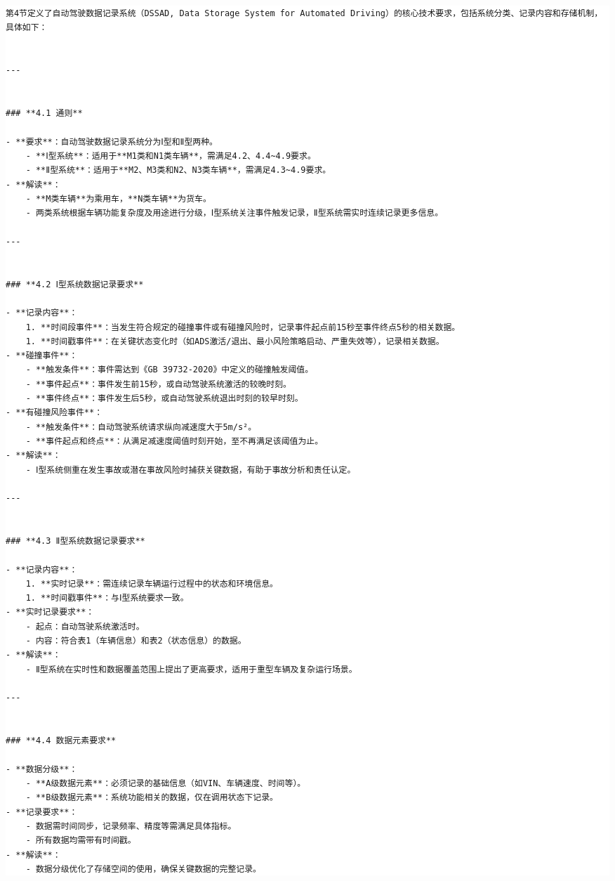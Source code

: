 
	第4节定义了自动驾驶数据记录系统（DSSAD, Data Storage System for Automated Driving）的核心技术要求，包括系统分类、记录内容和存储机制，具体如下：


	---


	### **4.1 通则**

	- **要求**：自动驾驶数据记录系统分为Ⅰ型和Ⅱ型两种。
		- **Ⅰ型系统**：适用于**M1类和N1类车辆**，需满足4.2、4.4~4.9要求。
		- **Ⅱ型系统**：适用于**M2、M3类和N2、N3类车辆**，需满足4.3~4.9要求。
	- **解读**：
		- **M类车辆**为乘用车，**N类车辆**为货车。
		- 两类系统根据车辆功能复杂度及用途进行分级，Ⅰ型系统关注事件触发记录，Ⅱ型系统需实时连续记录更多信息。

	---


	### **4.2 Ⅰ型系统数据记录要求**

	- **记录内容**：
		1. **时间段事件**：当发生符合规定的碰撞事件或有碰撞风险时，记录事件起点前15秒至事件终点5秒的相关数据。
		1. **时间戳事件**：在关键状态变化时（如ADS激活/退出、最小风险策略启动、严重失效等），记录相关数据。
	- **碰撞事件**：
		- **触发条件**：事件需达到《GB 39732-2020》中定义的碰撞触发阈值。
		- **事件起点**：事件发生前15秒，或自动驾驶系统激活的较晚时刻。
		- **事件终点**：事件发生后5秒，或自动驾驶系统退出时刻的较早时刻。
	- **有碰撞风险事件**：
		- **触发条件**：自动驾驶系统请求纵向减速度大于5m/s²。
		- **事件起点和终点**：从满足减速度阈值时刻开始，至不再满足该阈值为止。
	- **解读**：
		- Ⅰ型系统侧重在发生事故或潜在事故风险时捕获关键数据，有助于事故分析和责任认定。

	---


	### **4.3 Ⅱ型系统数据记录要求**

	- **记录内容**：
		1. **实时记录**：需连续记录车辆运行过程中的状态和环境信息。
		1. **时间戳事件**：与Ⅰ型系统要求一致。
	- **实时记录要求**：
		- 起点：自动驾驶系统激活时。
		- 内容：符合表1（车辆信息）和表2（状态信息）的数据。
	- **解读**：
		- Ⅱ型系统在实时性和数据覆盖范围上提出了更高要求，适用于重型车辆及复杂运行场景。

	---


	### **4.4 数据元素要求**

	- **数据分级**：
		- **A级数据元素**：必须记录的基础信息（如VIN、车辆速度、时间等）。
		- **B级数据元素**：系统功能相关的数据，仅在调用状态下记录。
	- **记录要求**：
		- 数据需时间同步，记录频率、精度等需满足具体指标。
		- 所有数据均需带有时间戳。
	- **解读**：
		- 数据分级优化了存储空间的使用，确保关键数据的完整记录。
